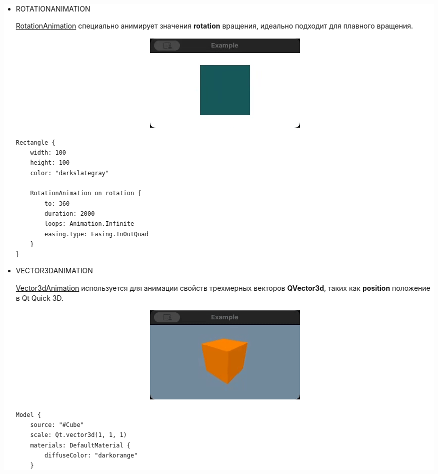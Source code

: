 - ROTATIONANIMATION

    [RotationAnimation](https://doc.qt.io/qt-6/qml-qtquick-rotationanimation.html) специально анимирует значения **rotation** вращения, идеально подходит для плавного вращения.
    
    <p align="center"><img src="images/Quik_Animation_003.gif" width="300" alt="Anim"/></p>

    ```
    Rectangle {
        width: 100
        height: 100
        color: "darkslategray"

        RotationAnimation on rotation {
            to: 360
            duration: 2000
            loops: Animation.Infinite
            easing.type: Easing.InOutQuad
        }
    }
    ```

- VECTOR3DANIMATION

    [Vector3dAnimation](https://doc.qt.io/qt-6/qml-qtquick-vector3danimation.html) используется для анимации свойств трехмерных векторов **QVector3d**, таких как **position** положение в Qt Quick 3D.
    
    <p align="center"><img src="images/Quik_Animation_004.gif" width="300" alt="Anim"/></p>

    ```
    Model {
        source: "#Cube"
        scale: Qt.vector3d(1, 1, 1)
        materials: DefaultMaterial {
            diffuseColor: "darkorange"
        }
